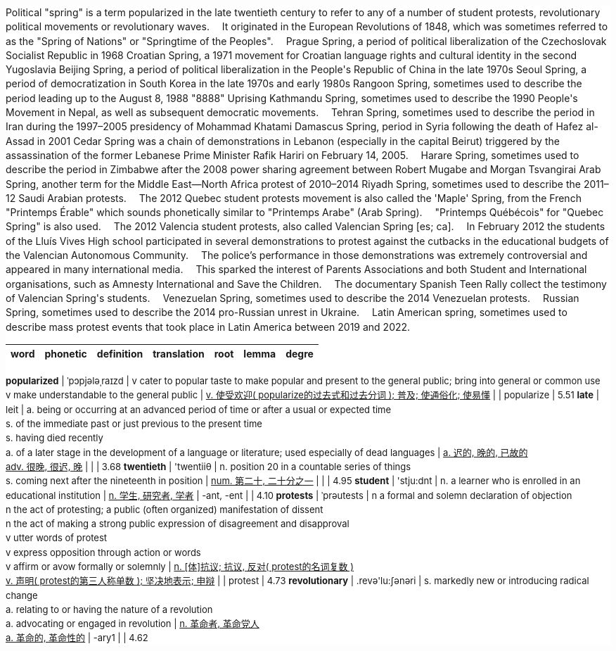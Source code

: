 Political "spring" is a term popularized in the late twentieth century to refer to any of a number of student protests, revolutionary political movements or revolutionary waves. 　It originated in the European Revolutions of 1848, which was sometimes referred to as the "Spring of Nations" or "Springtime of the Peoples". 　Prague Spring, a period of political liberalization of the Czechoslovak Socialist Republic in 1968 Croatian Spring, a 1971 movement for Croatian language rights and cultural identity in the second Yugoslavia Beijing Spring, a period of political liberalization in the People's Republic of China in the late 1970s Seoul Spring, a period of democratization in South Korea in the late 1970s and early 1980s Rangoon Spring, sometimes used to describe the period leading up to the August 8, 1988 "8888" Uprising Kathmandu Spring, sometimes used to describe the 1990 People's Movement in Nepal, as well as subsequent democratic movements. 　Tehran Spring, sometimes used to describe the period in Iran during the 1997–2005 presidency of Mohammad Khatami Damascus Spring, period in Syria following the death of Hafez al-Assad in 2001 Cedar Spring was a chain of demonstrations in Lebanon (especially in the capital Beirut) triggered by the assassination of the former Lebanese Prime Minister Rafik Hariri on February 14, 2005. 　Harare Spring, sometimes used to describe the period in Zimbabwe after the 2008 power sharing agreement between Robert Mugabe and Morgan Tsvangirai Arab Spring, another term for the Middle East—North Africa protest of 2010–2014 Riyadh Spring, sometimes used to describe the 2011–12 Saudi Arabian protests. 　The 2012 Quebec student protests movement is also called the 'Maple' Spring, from the French "Printemps Érable" which sounds phonetically similar to "Printemps Arabe" (Arab Spring). 　"Printemps Québécois" for "Quebec Spring" is also used. 　The 2012 Valencia student protests, also called Valencian Spring [es; ca]. 　In February 2012 the students of the Lluís Vives High school participated in several demonstrations to protest against the cutbacks in the educational budgets of the Valencian Autonomous Community. 　The police’s performance in those demonstrations was extremely controversial and appeared in many international media. 　This sparked the interest of Parents Associations and both Student and International organisations, such as Amnesty International and Save the Children. 　The documentary Spanish Teen Rally collect the testimony of Valencian Spring's students. 　Venezuelan Spring, sometimes used to describe the 2014 Venezuelan protests. 　Russian Spring, sometimes used to describe the 2014 pro-Russian unrest in Ukraine. 　Latin American spring, sometimes used to describe mass protest events that took place in Latin America between 2019 and 2022.
</font>

word | phonetic | definition | translation | root | lemma | degre
---- | ---- | ---- | ---- | ---- | ---- | ----
<font size=2>
<b>popularized</b> | ˈpɔpjələˌraɪzd | v cater to popular taste to make popular and present to the general public; bring into general or common use<br>v make understandable to the general public | <a href=https://en.wikipedia.org/wiki/popularized>v. 使受欢迎( popularize的过去式和过去分词 ); 普及; 使通俗化; 使易懂</a> |  | popularize | 5.51
<b>late</b> | leit | a. being or occurring at an advanced period of time or after a usual or expected time<br>s. of the immediate past or just previous to the present time<br>s. having died recently<br>a. of a later stage in the development of a language or literature; used especially of dead languages | <a href=https://en.wikipedia.org/wiki/late>a. 迟的, 晚的, 已故的<br>adv. 很晚, 很迟, 晚</a> |  |  | 3.68
<b>twentieth</b> | 'twentiiθ | n. position 20 in a countable series of things<br>s. coming next after the nineteenth in position | <a href=https://en.wikipedia.org/wiki/twentieth>num. 第二十, 二十分之一</a> |  |  | 4.95
<b>student</b> | 'stju:dnt | n. a learner who is enrolled in an educational institution | <a href=https://en.wikipedia.org/wiki/student>n. 学生, 研究者, 学者</a> | -ant, -ent |  | 4.10
<b>protests</b> | ˈprəutests | n a formal and solemn declaration of objection<br>n the act of protesting; a public (often organized) manifestation of dissent<br>n the act of making a strong public expression of disagreement and disapproval<br>v utter words of protest<br>v express opposition through action or words<br>v affirm or avow formally or solemnly | <a href=https://en.wikipedia.org/wiki/protests>n. [体]抗议; 抗议, 反对( protest的名词复数 )<br>v. 声明( protest的第三人称单数 ); 坚决地表示; 申辩</a> |  | protest | 4.73
<b>revolutionary</b> | .revә'lu:ʃәnәri | s. markedly new or introducing radical change<br>a. relating to or having the nature of a revolution<br>a. advocating or engaged in revolution | <a href=https://en.wikipedia.org/wiki/revolutionary>n. 革命者, 革命党人<br>a. 革命的, 革命性的</a> | -ary1 |  | 4.62
</font>
<br>
